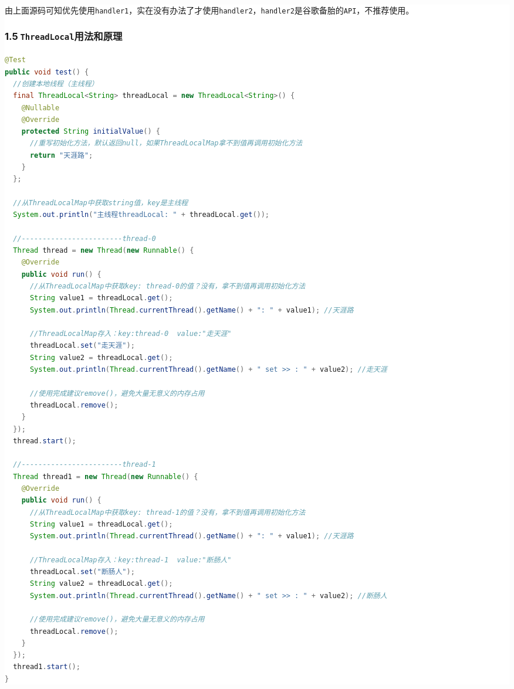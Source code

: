 由上面源码可知优先使用`handler1`，实在没有办法了才使用`handler2`，`handler2`是谷歌备胎的`API`，不推荐使用。

### 1.5 `ThreadLocal`用法和原理

```java
@Test
public void test() {
  //创建本地线程（主线程）
  final ThreadLocal<String> threadLocal = new ThreadLocal<String>() {
    @Nullable
    @Override
    protected String initialValue() {
      //重写初始化方法，默认返回null，如果ThreadLocalMap拿不到值再调用初始化方法
      return "天涯路";
    }
  };

  //从ThreadLocalMap中获取string值，key是主线程
  System.out.println("主线程threadLocal: " + threadLocal.get());

  //------------------------thread-0
  Thread thread = new Thread(new Runnable() {
    @Override
    public void run() {
      //从ThreadLocalMap中获取key: thread-0的值？没有，拿不到值再调用初始化方法
      String value1 = threadLocal.get();
      System.out.println(Thread.currentThread().getName() + ": " + value1); //天涯路

      //ThreadLocalMap存入：key:thread-0  value:"走天涯"
      threadLocal.set("走天涯");
      String value2 = threadLocal.get();
      System.out.println(Thread.currentThread().getName() + " set >> : " + value2); //走天涯

      //使用完成建议remove()，避免大量无意义的内存占用
      threadLocal.remove();
    }
  });
  thread.start();

  //------------------------thread-1
  Thread thread1 = new Thread(new Runnable() {
    @Override
    public void run() {
      //从ThreadLocalMap中获取key: thread-1的值？没有，拿不到值再调用初始化方法
      String value1 = threadLocal.get();
      System.out.println(Thread.currentThread().getName() + ": " + value1); //天涯路

      //ThreadLocalMap存入：key:thread-1  value:"断肠人"
      threadLocal.set("断肠人");
      String value2 = threadLocal.get();
      System.out.println(Thread.currentThread().getName() + " set >> : " + value2); //断肠人

      //使用完成建议remove()，避免大量无意义的内存占用
      threadLocal.remove();
    }
  });
  thread1.start();
}
```
